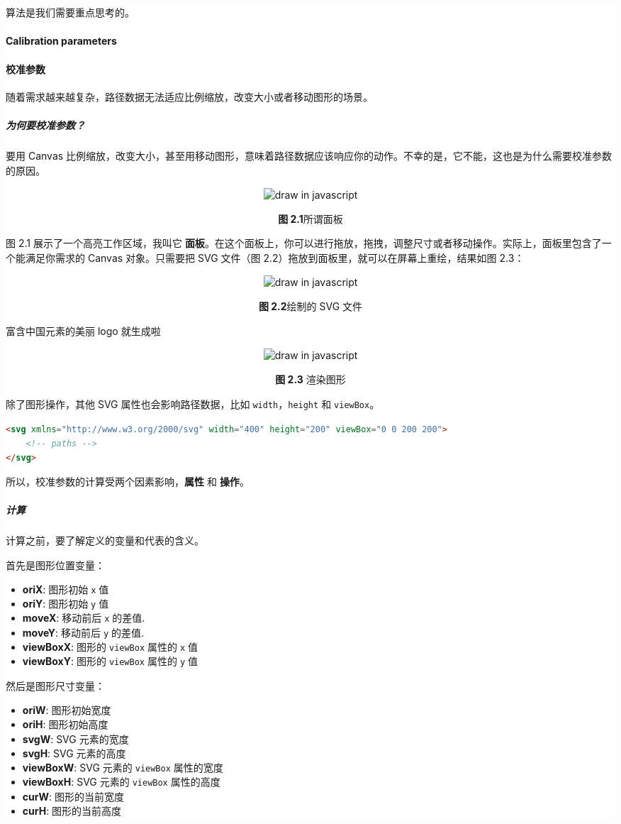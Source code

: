
算法是我们需要重点思考的。

#### Calibration parameters
#### 校准参数

随着需求越来越复杂，路径数据无法适应比例缩放，改变大小或者移动图形的场景。

##### **为何要校准参数？**

要用 Canvas 比例缩放，改变大小，甚至用移动图形，意味着路径数据应该响应你的动作。不幸的是，它不能，这也是为什么需要校准参数的原因。

<p align="center"><img width="70%" src="https://github.com/aleen42/PersonalWiki/raw/master/post/how_to_draw/panel.png" alt="draw in javascript" /></p>
<p align="center"><strong>图 2.1</strong>所谓面板</p>

图 2.1 展示了一个高亮工作区域，我叫它 **面板**。在这个面板上，你可以进行拖放，拖拽，调整尺寸或者移动操作。实际上，面板里包含了一个能满足你需求的 Canvas 对象。只需要把 SVG 文件（图 2.2）拖放到面板里，就可以在屏幕上重绘，结果如图 2.3：

<p align="center"><img width="50%" src="https://github.com/aleen42/PersonalWiki/raw/master/post/how_to_draw/example.svg" alt="draw in javascript" /></p>
<p align="center"><strong>图 2.2</strong>绘制的 SVG 文件</p>

富含中国元素的美丽 logo 就生成啦

<p align="center"><img width="70%" src="https://github.com/aleen42/PersonalWiki/raw/master/post/how_to_draw/1.png" alt="draw in javascript" /></p>
<p align="center"><strong>图 2.3</strong> 渲染图形 </p>

除了图形操作，其他 SVG 属性也会影响路径数据，比如 `width`，`height` 和 `viewBox`。

```html
<svg xmlns="http://www.w3.org/2000/svg" width="400" height="200" viewBox="0 0 200 200">
    <!-- paths -->
</svg>
```

所以，校准参数的计算受两个因素影响，**属性** 和 **操作**。

##### **计算**

计算之前，要了解定义的变量和代表的含义。

首先是图形位置变量：

- **oriX**: 图形初始 `x` 值
- **oriY**: 图形初始 `y` 值
- **moveX**: 移动前后 `x` 的差值.
- **moveY**: 移动前后 `y` 的差值.
- **viewBoxX**: 图形的 `viewBox` 属性的 `x` 值
- **viewBoxY**: 图形的 `viewBox` 属性的 `y` 值

然后是图形尺寸变量：

- **oriW**: 图形初始宽度
- **oriH**: 图形初始高度
- **svgW**: SVG 元素的宽度
- **svgH**: SVG 元素的高度
- **viewBoxW**: SVG 元素的 `viewBox` 属性的宽度
- **viewBoxH**: SVG 元素的 `viewBox` 属性的高度
- **curW**: 图形的当前宽度
- **curH**: 图形的当前高度
